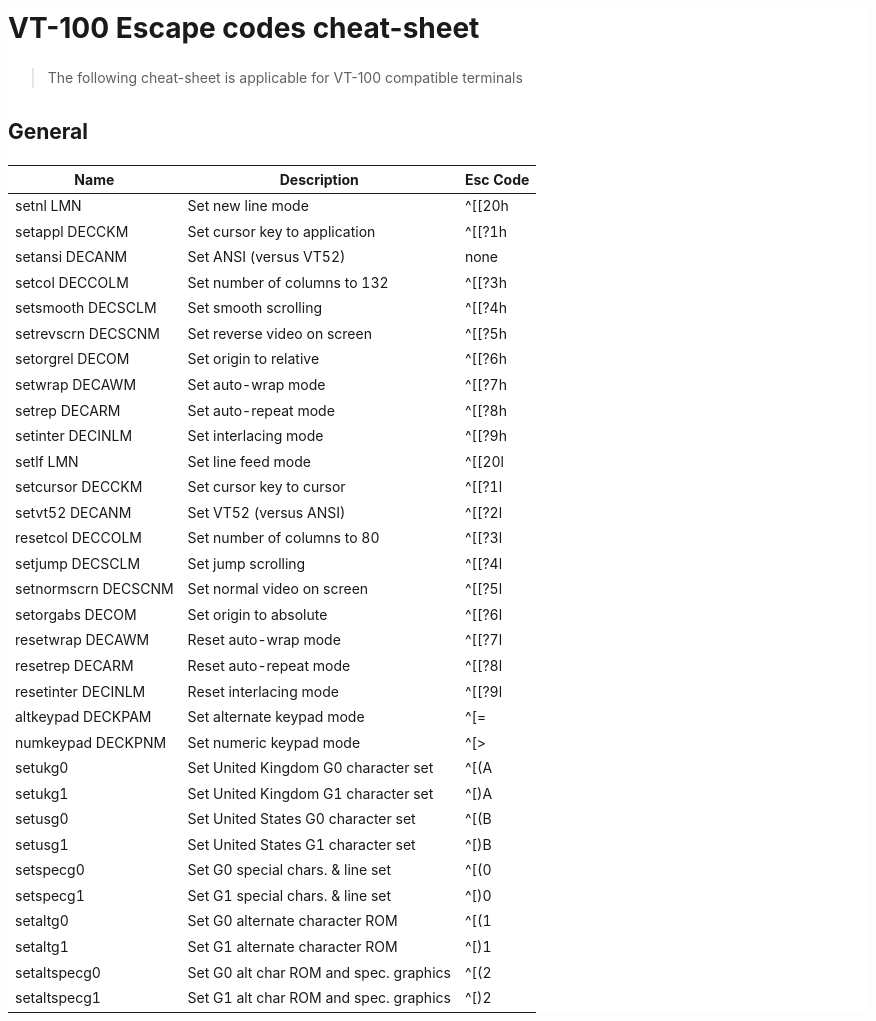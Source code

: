 # VT-100 Escape codes cheat-sheet

> The following cheat-sheet is applicable for VT-100 compatible terminals

## General
| Name                | Description                            | Esc Code    |
|---------------------|----------------------------------------|-------------|
| setnl LMN           | Set new line mode                      | ^[[20h      |
| setappl DECCKM      | Set cursor key to application          | ^[[?1h      |
| setansi DECANM      | Set ANSI (versus VT52)                 | none        |
| setcol DECCOLM      | Set number of columns to 132           | ^[[?3h      |
| setsmooth DECSCLM   | Set smooth scrolling                   | ^[[?4h      |
| setrevscrn DECSCNM  | Set reverse video on screen            | ^[[?5h      |
| setorgrel DECOM     | Set origin to relative                 | ^[[?6h      |
| setwrap DECAWM      | Set auto-wrap mode                     | ^[[?7h      |
| setrep DECARM       | Set auto-repeat mode                   | ^[[?8h      |
| setinter DECINLM    | Set interlacing mode                   | ^[[?9h      |
| setlf LMN           | Set line feed mode                     | ^[[20l      |
| setcursor DECCKM    | Set cursor key to cursor               | ^[[?1l      |
| setvt52 DECANM      | Set VT52 (versus ANSI)                 | ^[[?2l      |
| resetcol DECCOLM    | Set number of columns to 80            | ^[[?3l      |
| setjump DECSCLM     | Set jump scrolling                     | ^[[?4l      |
| setnormscrn DECSCNM | Set normal video on screen             | ^[[?5l      |
| setorgabs DECOM     | Set origin to absolute                 | ^[[?6l      |
| resetwrap DECAWM    | Reset auto-wrap mode                   | ^[[?7l      |
| resetrep DECARM     | Reset auto-repeat mode                 | ^[[?8l      |
| resetinter DECINLM  | Reset interlacing mode                 | ^[[?9l      |
| altkeypad DECKPAM   | Set alternate keypad mode              | ^[=         |
| numkeypad DECKPNM   | Set numeric keypad mode                | ^[>         |
| setukg0             | Set United Kingdom G0 character set    | ^[(A        |
| setukg1             | Set United Kingdom G1 character set    | ^[)A        |
| setusg0             | Set United States G0 character set     | ^[(B        |
| setusg1             | Set United States G1 character set     | ^[)B        |
| setspecg0           | Set G0 special chars. & line set       | ^[(0        |
| setspecg1           | Set G1 special chars. & line set       | ^[)0        |
| setaltg0            | Set G0 alternate character ROM         | ^[(1        |
| setaltg1            | Set G1 alternate character ROM         | ^[)1        |
| setaltspecg0        | Set G0 alt char ROM and spec. graphics | ^[(2        |
| setaltspecg1        | Set G1 alt char ROM and spec. graphics | ^[)2        |